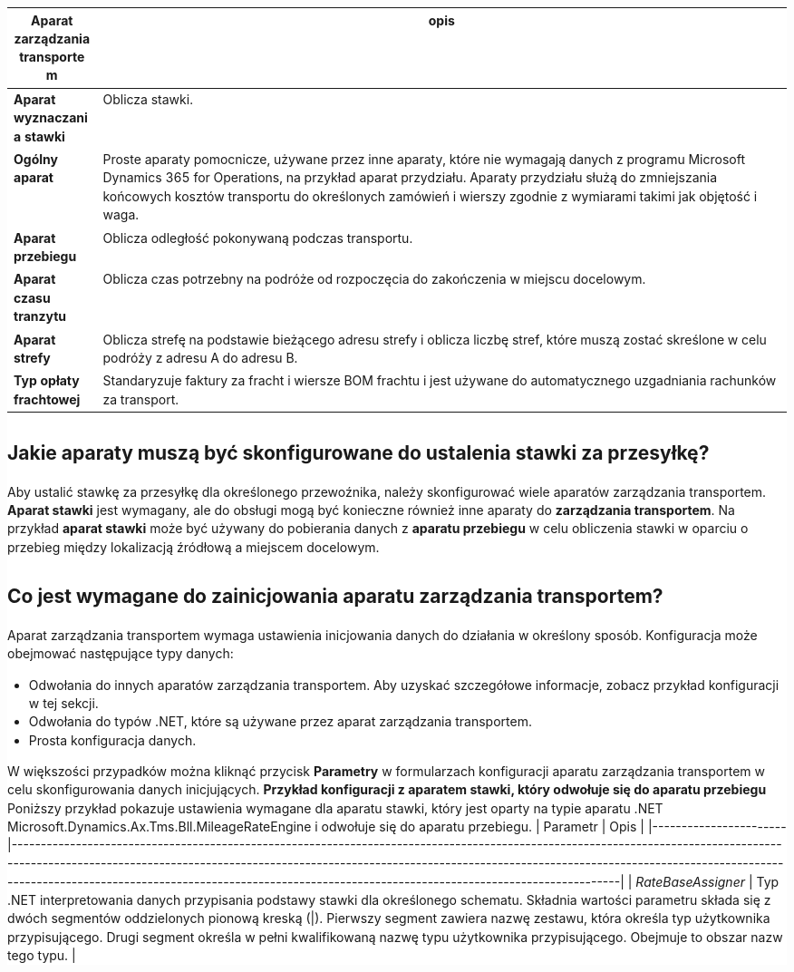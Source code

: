 | Aparat zarządzania transportem | opis                                                                                                                                                                                                                                                                                                                 |
|----------------------------------|-----------------------------------------------------------------------------------------------------------------------------------------------------------------------------------------------------------------------------------------------------------------------------------------------------------------------------|
| **Aparat wyznaczania stawki**                  | Oblicza stawki.                                                                                                                                                                                                                                                                                                           |
| **Ogólny aparat**               | Proste aparaty pomocnicze, używane przez inne aparaty, które nie wymagają danych z programu Microsoft Dynamics 365 for Operations, na przykład aparat przydziału. Aparaty przydziału służą do zmniejszania końcowych kosztów transportu do określonych zamówień i wierszy zgodnie z wymiarami takimi jak objętość i waga. |
| **Aparat przebiegu**               | Oblicza odległość pokonywaną podczas transportu.                                                                                                                                                                                                                                                                                     |
| **Aparat czasu tranzytu**          | Oblicza czas potrzebny na podróże od rozpoczęcia do zakończenia w miejscu docelowym.                                                                                                                                                                                                                                       |
| **Aparat strefy**                  | Oblicza strefę na podstawie bieżącego adresu strefy i oblicza liczbę stref, które muszą zostać skreślone w celu podróży z adresu A do adresu B.                                                                                                                                                                    |
| **Typ opłaty frachtowej**            | Standaryzuje faktury za fracht i wiersze BOM frachtu i jest używane do automatycznego uzgadniania rachunków za transport.                                                                                                                                                                                                                |

 
<a name="what-engines-must-be-configured-to-rate-a-shipment"></a>Jakie aparaty muszą być skonfigurowane do ustalenia stawki za przesyłkę?
---------------------------------------------------

Aby ustalić stawkę za przesyłkę dla określonego przewoźnika, należy skonfigurować wiele aparatów zarządzania transportem. **Aparat stawki** jest wymagany, ale do obsługi  mogą być konieczne również inne aparaty do **zarządzania transportem**. Na przykład **aparat stawki** może być używany do pobierania danych z **aparatu przebiegu** w celu obliczenia stawki w oparciu o przebieg między lokalizacją źródłową a miejscem docelowym.

## <a name="whats-required-to-initialize-a-transportation-management-engine"></a>Co jest wymagane do zainicjowania aparatu zarządzania transportem?
Aparat zarządzania transportem wymaga ustawienia inicjowania danych do działania w określony sposób. Konfiguracja może obejmować następujące typy danych:
-   Odwołania do innych aparatów zarządzania transportem. Aby uzyskać szczegółowe informacje, zobacz przykład konfiguracji w tej sekcji.
-   Odwołania do typów .NET, które są używane przez aparat zarządzania transportem.
-   Prosta konfiguracja danych.

W większości przypadków można kliknąć przycisk **Parametry** w formularzach konfiguracji aparatu zarządzania transportem w celu skonfigurowania danych inicjujących. **Przykład konfiguracji z aparatem stawki, który odwołuje się do aparatu przebiegu** Poniższy przykład pokazuje ustawienia wymagane dla aparatu stawki, który jest oparty na typie aparatu .NET Microsoft.Dynamics.Ax.Tms.Bll.MileageRateEngine i odwołuje się do aparatu przebiegu.
| Parametr             | Opis                                                                                                                                                                                                                                                                                                                                                                      |
|-----------------------|----------------------------------------------------------------------------------------------------------------------------------------------------------------------------------------------------------------------------------------------------------------------------------------------------------------------------------------------------------------------------------|
| *RateBaseAssigner*    | Typ .NET interpretowania danych przypisania podstawy stawki dla określonego schematu. Składnia wartości parametru składa się z dwóch segmentów oddzielonych pionową kreską (|). Pierwszy segment zawiera nazwę zestawu, która określa typ użytkownika przypisującego. Drugi segment określa w pełni kwalifikowaną nazwę typu użytkownika przypisującego. Obejmuje to obszar nazw tego typu. |
